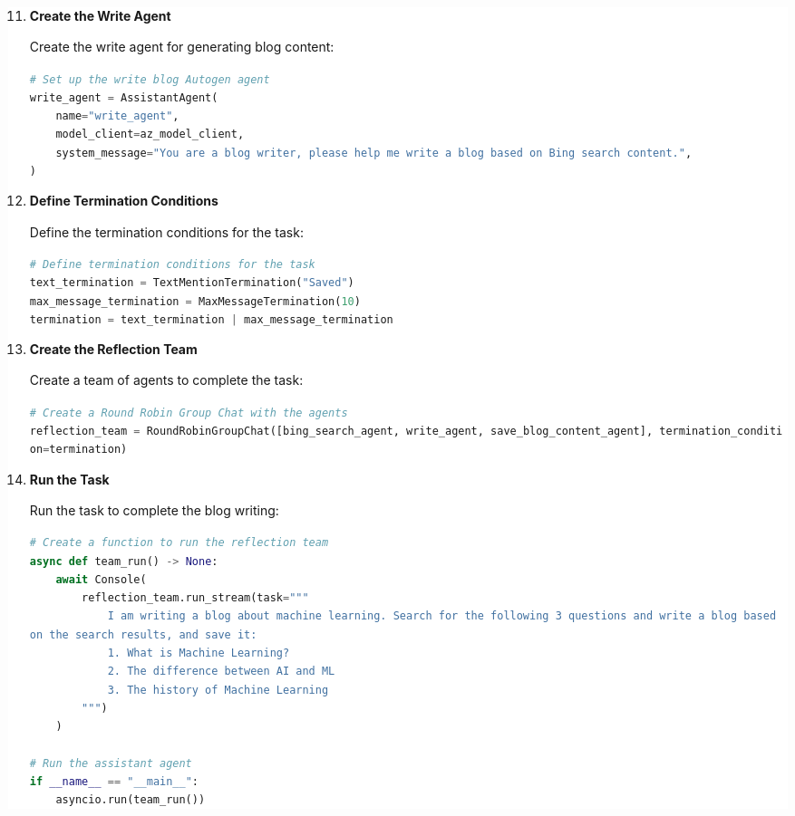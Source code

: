 11. **Create the Write Agent**

    Create the write agent for generating blog content:
    ```python
    # Set up the write blog Autogen agent
    write_agent = AssistantAgent(
        name="write_agent",
        model_client=az_model_client,
        system_message="You are a blog writer, please help me write a blog based on Bing search content.",
    )
    ```

12. **Define Termination Conditions**
    
    Define the termination conditions for the task:
    ```python
    # Define termination conditions for the task
    text_termination = TextMentionTermination("Saved")
    max_message_termination = MaxMessageTermination(10)
    termination = text_termination | max_message_termination
    ```

13. **Create the Reflection Team**

    Create a team of agents to complete the task:
    ```python
    # Create a Round Robin Group Chat with the agents
    reflection_team = RoundRobinGroupChat([bing_search_agent, write_agent, save_blog_content_agent], termination_condition=termination)
    ```

14. **Run the Task**

    Run the task to complete the blog writing:
    ```python
    # Create a function to run the reflection team
    async def team_run() -> None:
        await Console(
            reflection_team.run_stream(task="""
                I am writing a blog about machine learning. Search for the following 3 questions and write a blog based on the search results, and save it:
                1. What is Machine Learning?
                2. The difference between AI and ML
                3. The history of Machine Learning
            """)
        )

    # Run the assistant agent
    if __name__ == "__main__":
        asyncio.run(team_run())
    ```
